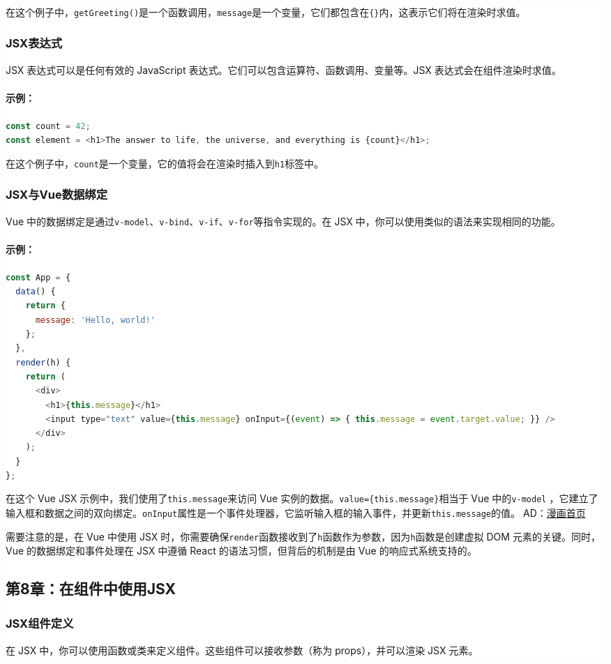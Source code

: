 
在这个例子中，`getGreeting()`是一个函数调用，`message`是一个变量，它们都包含在`{}`内，这表示它们将在渲染时求值。

### JSX表达式

JSX 表达式可以是任何有效的 JavaScript 表达式。它们可以包含运算符、函数调用、变量等。JSX 表达式会在组件渲染时求值。

#### 示例：

```js
const count = 42;
const element = <h1>The answer to life, the universe, and everything is {count}</h1>;

```

在这个例子中，`count`是一个变量，它的值将会在渲染时插入到`h1`标签中。

### JSX与Vue数据绑定

Vue 中的数据绑定是通过`v-model`、`v-bind`、`v-if`、`v-for`等指令实现的。在 JSX 中，你可以使用类似的语法来实现相同的功能。

#### 示例：

```js
const App = {
  data() {
    return {
      message: 'Hello, world!'
    };
  },
  render(h) {
    return (
      <div>
        <h1>{this.message}</h1>
        <input type="text" value={this.message} onInput={(event) => { this.message = event.target.value; }} />
      </div>
    );
  }
};

```

在这个 Vue JSX 示例中，我们使用了`this.message`来访问 Vue 实例的数据。`value={this.message}`相当于 Vue 中的`v-model`
，它建立了输入框和数据之间的双向绑定。`onInput`属性是一个事件处理器，它监听输入框的输入事件，并更新`this.message`的值。
AD：[漫画首页](https://comic.cmdragon.cn:2087/)

需要注意的是，在 Vue 中使用 JSX 时，你需要确保`render`函数接收到了`h`函数作为参数，因为`h`函数是创建虚拟 DOM 元素的关键。同时，Vue
的数据绑定和事件处理在 JSX 中遵循 React 的语法习惯，但背后的机制是由 Vue 的响应式系统支持的。

## 第8章：在组件中使用JSX

### JSX组件定义

在 JSX 中，你可以使用函数或类来定义组件。这些组件可以接收参数（称为 props），并可以渲染 JSX 元素。
